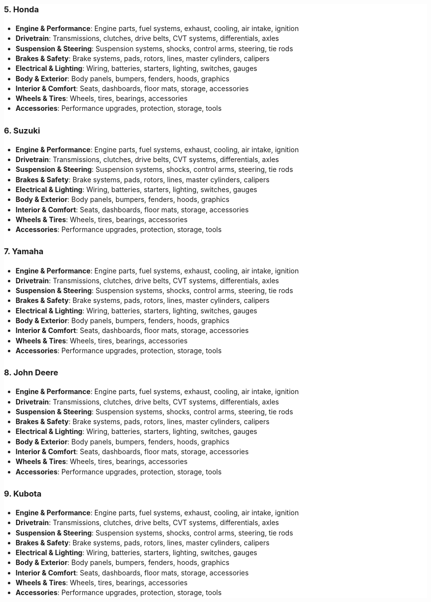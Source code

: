 ### 5. Honda
- **Engine & Performance**: Engine parts, fuel systems, exhaust, cooling, air intake, ignition
- **Drivetrain**: Transmissions, clutches, drive belts, CVT systems, differentials, axles
- **Suspension & Steering**: Suspension systems, shocks, control arms, steering, tie rods
- **Brakes & Safety**: Brake systems, pads, rotors, lines, master cylinders, calipers
- **Electrical & Lighting**: Wiring, batteries, starters, lighting, switches, gauges
- **Body & Exterior**: Body panels, bumpers, fenders, hoods, graphics
- **Interior & Comfort**: Seats, dashboards, floor mats, storage, accessories
- **Wheels & Tires**: Wheels, tires, bearings, accessories
- **Accessories**: Performance upgrades, protection, storage, tools

### 6. Suzuki
- **Engine & Performance**: Engine parts, fuel systems, exhaust, cooling, air intake, ignition
- **Drivetrain**: Transmissions, clutches, drive belts, CVT systems, differentials, axles
- **Suspension & Steering**: Suspension systems, shocks, control arms, steering, tie rods
- **Brakes & Safety**: Brake systems, pads, rotors, lines, master cylinders, calipers
- **Electrical & Lighting**: Wiring, batteries, starters, lighting, switches, gauges
- **Body & Exterior**: Body panels, bumpers, fenders, hoods, graphics
- **Interior & Comfort**: Seats, dashboards, floor mats, storage, accessories
- **Wheels & Tires**: Wheels, tires, bearings, accessories
- **Accessories**: Performance upgrades, protection, storage, tools

### 7. Yamaha
- **Engine & Performance**: Engine parts, fuel systems, exhaust, cooling, air intake, ignition
- **Drivetrain**: Transmissions, clutches, drive belts, CVT systems, differentials, axles
- **Suspension & Steering**: Suspension systems, shocks, control arms, steering, tie rods
- **Brakes & Safety**: Brake systems, pads, rotors, lines, master cylinders, calipers
- **Electrical & Lighting**: Wiring, batteries, starters, lighting, switches, gauges
- **Body & Exterior**: Body panels, bumpers, fenders, hoods, graphics
- **Interior & Comfort**: Seats, dashboards, floor mats, storage, accessories
- **Wheels & Tires**: Wheels, tires, bearings, accessories
- **Accessories**: Performance upgrades, protection, storage, tools

### 8. John Deere
- **Engine & Performance**: Engine parts, fuel systems, exhaust, cooling, air intake, ignition
- **Drivetrain**: Transmissions, clutches, drive belts, CVT systems, differentials, axles
- **Suspension & Steering**: Suspension systems, shocks, control arms, steering, tie rods
- **Brakes & Safety**: Brake systems, pads, rotors, lines, master cylinders, calipers
- **Electrical & Lighting**: Wiring, batteries, starters, lighting, switches, gauges
- **Body & Exterior**: Body panels, bumpers, fenders, hoods, graphics
- **Interior & Comfort**: Seats, dashboards, floor mats, storage, accessories
- **Wheels & Tires**: Wheels, tires, bearings, accessories
- **Accessories**: Performance upgrades, protection, storage, tools

### 9. Kubota
- **Engine & Performance**: Engine parts, fuel systems, exhaust, cooling, air intake, ignition
- **Drivetrain**: Transmissions, clutches, drive belts, CVT systems, differentials, axles
- **Suspension & Steering**: Suspension systems, shocks, control arms, steering, tie rods
- **Brakes & Safety**: Brake systems, pads, rotors, lines, master cylinders, calipers
- **Electrical & Lighting**: Wiring, batteries, starters, lighting, switches, gauges
- **Body & Exterior**: Body panels, bumpers, fenders, hoods, graphics
- **Interior & Comfort**: Seats, dashboards, floor mats, storage, accessories
- **Wheels & Tires**: Wheels, tires, bearings, accessories
- **Accessories**: Performance upgrades, protection, storage, tools
